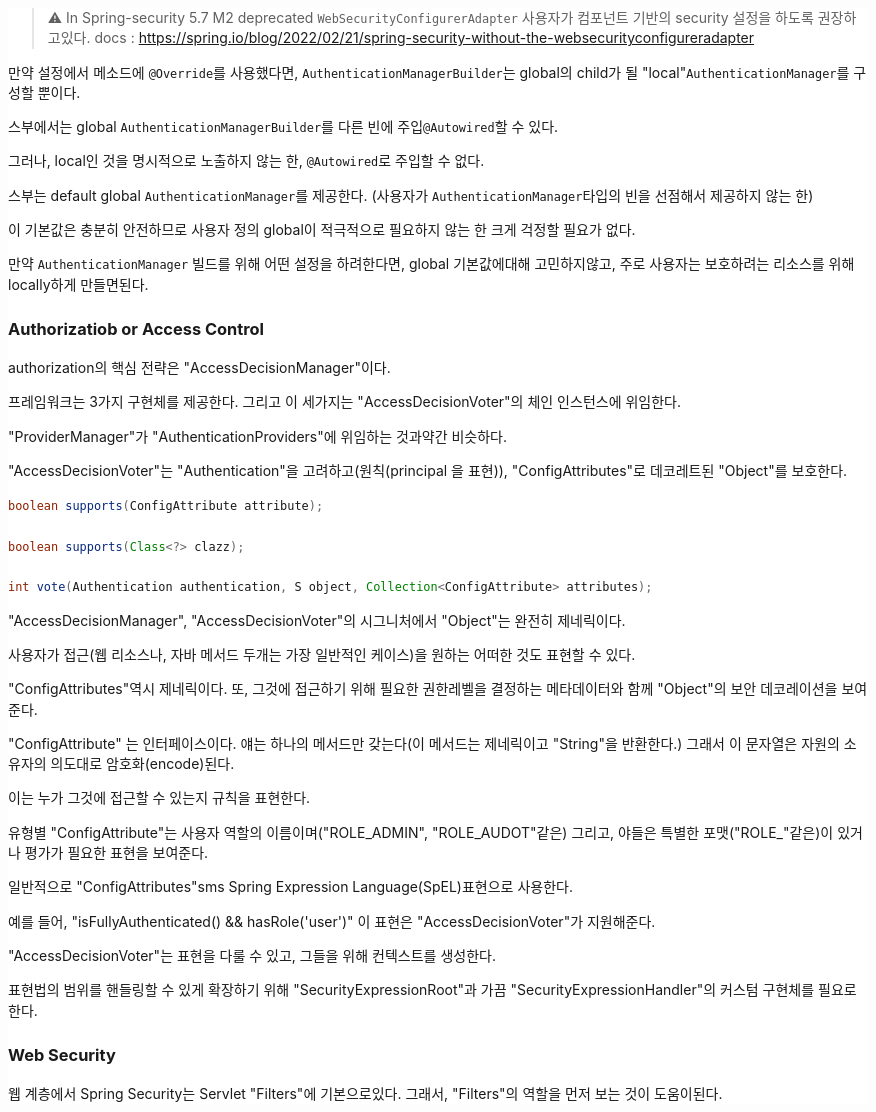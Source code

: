 > :warning: In Spring-security 5.7 M2 deprecated ```WebSecurityConfigurerAdapter``` 사용자가 컴포넌트 기반의 security 설정을 하도록 권장하고있다.
> docs : https://spring.io/blog/2022/02/21/spring-security-without-the-websecurityconfigureradapter

만약 설정에서 메소드에 ```@Override```를 사용했다면, ```AuthenticationManagerBuilder```는 global의 child가 될 "local"```AuthenticationManager```를 구성할 뿐이다.

스부에서는 global ```AuthenticationManagerBuilder```를 다른 빈에 주입```@Autowired```할 수 있다. 

그러나, local인 것을 명시적으로 노출하지 않는 한, ```@Autowired```로 주입할 수 없다.

스부는 default global ```AuthenticationManager```를 제공한다.
(사용자가 ```AuthenticationManager```타입의 빈을 선점해서 제공하지 않는 한)

이 기본값은 충분히 안전하므로 사용자 정의 global이 적극적으로 필요하지 않는 한 크게 걱정할 필요가 없다.

만약 ```AuthenticationManager``` 빌드를 위해 어떤 설정을 하려한다면, global 기본값에대해 고민하지않고, 주로 사용자는 보호하려는 리소스를 위해 locally하게 만들면된다.

### Authorizatiob or Access Control
authorization의 핵심 전략은 "AccessDecisionManager"이다. 

프레임워크는 3가지 구현체를 제공한다. 그리고 이 세가지는 "AccessDecisionVoter"의 체인 인스턴스에 위임한다.

"ProviderManager"가 "AuthenticationProviders"에 위임하는 것과약간 비슷하다. 

"AccessDecisionVoter"는 "Authentication"을 고려하고(원칙(principal 을 표현)), "ConfigAttributes"로 데코레트된 "Object"를 보호한다.

```java
boolean supports(ConfigAttribute attribute);

boolean supports(Class<?> clazz);

int vote(Authentication authentication, S object, Collection<ConfigAttribute> attributes);
```
"AccessDecisionManager", "AccessDecisionVoter"의 시그니처에서 "Object"는 완전히 제네릭이다.

사용자가 접근(웹 리소스나, 자바 메서드 두개는 가장 일반적인 케이스)을 원하는 어떠한 것도 표현할 수 있다.

"ConfigAttributes"역시 제네릭이다. 또, 그것에 접근하기 위해 필요한 권한레벨을 결정하는 메타데이터와 함께 "Object"의 보안 데코레이션을 보여준다.

"ConfigAttribute" 는 인터페이스이다. 얘는 하나의 메서드만 갖는다(이 메서드는 제네릭이고 "String"을 반환한다.) 그래서 이 문자열은 자원의 소유자의 의도대로 암호화(encode)된다.

이는 누가 그것에 접근할 수 있는지 규칙을 표현한다.

유형별 "ConfigAttribute"는 사용자 역할의 이름이며("ROLE_ADMIN", "ROLE_AUDOT"같은) 그리고, 야들은 특별한 포맷("ROLE_"같은)이 있거나 평가가 필요한 표현을 보여준다.


일반적으로 "ConfigAttributes"sms Spring Expression Language(SpEL)표현으로 사용한다.

예를 들어, "isFullyAuthenticated() && hasRole('user')" 이 표현은 "AccessDecisionVoter"가 지원해준다. 

"AccessDecisionVoter"는 표현을 다룰 수 있고, 그들을 위해 컨텍스트를 생성한다.

 표현법의 범위를 핸들링할 수 있게 확장하기 위해 "SecurityExpressionRoot"과 가끔 "SecurityExpressionHandler"의 커스텀 구현체를 필요로한다.

### Web Security
웹 계층에서 Spring Security는 Servlet "Filters"에 기본으로있다. 그래서, "Filters"의 역할을 먼저 보는 것이 도움이된다.
